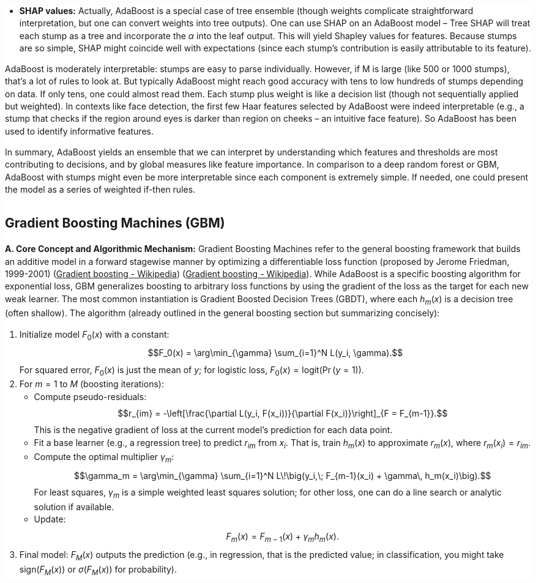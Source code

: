 - **SHAP values:** Actually, AdaBoost is a special case of tree ensemble (though weights complicate straightforward interpretation, but one can convert weights into tree outputs). One can use SHAP on an AdaBoost model – Tree SHAP will treat each stump as a tree and incorporate the $\alpha$ into the leaf output. This will yield Shapley values for features. Because stumps are so simple, SHAP might coincide well with expectations (since each stump’s contribution is easily attributable to its feature).

AdaBoost is moderately interpretable: stumps are easy to parse individually. However, if M is large (like 500 or 1000 stumps), that’s a lot of rules to look at. But typically AdaBoost might reach good accuracy with tens to low hundreds of stumps depending on data. If only tens, one could almost read them. Each stump plus weight is like a decision list (though not sequentially applied but weighted). In contexts like face detection, the first few Haar features selected by AdaBoost were indeed interpretable (e.g., a stump that checks if the region around eyes is darker than region on cheeks – an intuitive face feature). So AdaBoost has been used to identify informative features.

In summary, AdaBoost yields an ensemble that we can interpret by understanding which features and thresholds are most contributing to decisions, and by global measures like feature importance. In comparison to a deep random forest or GBM, AdaBoost with stumps might even be more interpretable since each component is extremely simple. If needed, one could present the model as a series of weighted if-then rules.

## Gradient Boosting Machines (GBM)

**A. Core Concept and Algorithmic Mechanism:** Gradient Boosting Machines refer to the general boosting framework that builds an additive model in a forward stagewise manner by optimizing a differentiable loss function (proposed by Jerome Friedman, 1999-2001) ([Gradient boosting - Wikipedia](https://en.wikipedia.org/wiki/Gradient_boosting#:~:text=few%20assumptions%20about%20the%20data%2C,arbitrary%20%20200%20loss%20function)) ([Gradient boosting - Wikipedia](https://en.wikipedia.org/wiki/Gradient_boosting#:~:text=algorithm%20is%20called%20gradient,arbitrary%20differentiable%20%20%20201)). While AdaBoost is a specific boosting algorithm for exponential loss, GBM generalizes boosting to arbitrary loss functions by using the gradient of the loss as the target for each new weak learner. The most common instantiation is Gradient Boosted Decision Trees (GBDT), where each $h_m(x)$ is a decision tree (often shallow). The algorithm (already outlined in the general boosting section but summarizing concisely):

1. Initialize model $F_0(x)$ with a constant:
   $$F_0(x) = \arg\min_{\gamma} \sum_{i=1}^N L(y_i, \gamma).$$ 
   For squared error, $F_0(x)$ is just the mean of $y$; for logistic loss, $F_0(x) = \text{logit}( \Pr(y=1) )$.
2. For $m = 1$ to $M$ (boosting iterations):
   - Compute pseudo-residuals: 
     $$r_{im} = -\left[\frac{\partial L(y_i, F(x_i))}{\partial F(x_i)}\right]_{F = F_{m-1}}.$$ 
     This is the negative gradient of loss at the current model’s prediction for each data point.
   - Fit a base learner (e.g., a regression tree) to predict $r_{im}$ from $x_i$. That is, train $h_m(x)$ to approximate $r_{m}(x)$, where $r_m(x_i) = r_{im}$.
   - Compute the optimal multiplier $\gamma_m$:
     $$\gamma_m = \arg\min_{\gamma} \sum_{i=1}^N L\!\big(y_i,\; F_{m-1}(x_i) + \gamma\, h_m(x_i)\big).$$
     For least squares, $\gamma_m$ is a simple weighted least squares solution; for other loss, one can do a line search or analytic solution if available.
   - Update:
     $$F_m(x) = F_{m-1}(x) + \gamma_m h_m(x).$$
3. Final model: $F_M(x)$ outputs the prediction (e.g., in regression, that is the predicted value; in classification, you might take $\text{sign}(F_M(x))$ or $\sigma(F_M(x))$ for probability).

